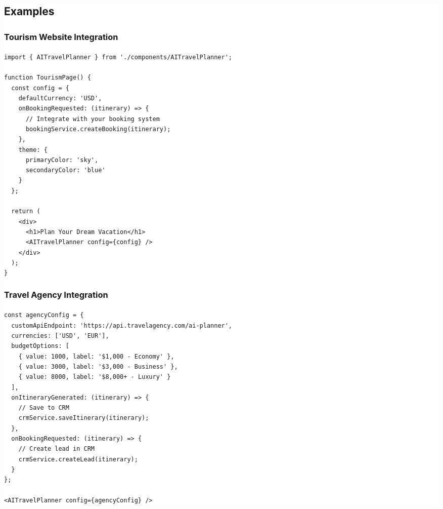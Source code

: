 ## Examples

### Tourism Website Integration

```tsx
import { AITravelPlanner } from './components/AITravelPlanner';

function TourismPage() {
  const config = {
    defaultCurrency: 'USD',
    onBookingRequested: (itinerary) => {
      // Integrate with your booking system
      bookingService.createBooking(itinerary);
    },
    theme: {
      primaryColor: 'sky',
      secondaryColor: 'blue'
    }
  };

  return (
    <div>
      <h1>Plan Your Dream Vacation</h1>
      <AITravelPlanner config={config} />
    </div>
  );
}
```

### Travel Agency Integration

```tsx
const agencyConfig = {
  customApiEndpoint: 'https://api.travelagency.com/ai-planner',
  currencies: ['USD', 'EUR'],
  budgetOptions: [
    { value: 1000, label: '$1,000 - Economy' },
    { value: 3000, label: '$3,000 - Business' },
    { value: 8000, label: '$8,000+ - Luxury' }
  ],
  onItineraryGenerated: (itinerary) => {
    // Save to CRM
    crmService.saveItinerary(itinerary);
  },
  onBookingRequested: (itinerary) => {
    // Create lead in CRM
    crmService.createLead(itinerary);
  }
};

<AITravelPlanner config={agencyConfig} />
```
